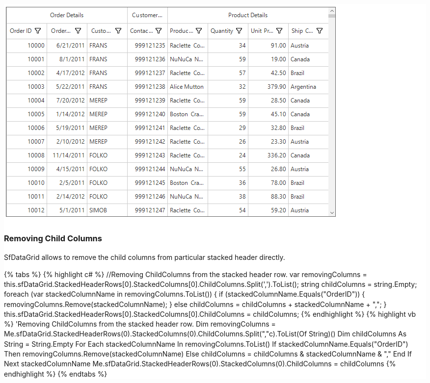 ![Windows form datagrid showing child columns](Columns_images/StackedHeader_img5.png)

### Removing Child Columns
SfDataGrid allows to remove the child columns from particular stacked header directly.

{% tabs %}
{% highlight c# %}
//Removing ChildColumns from the stacked header row.
 var removingColumns = this.sfDataGrid.StackedHeaderRows[0].StackedColumns[0].ChildColumns.Split(',').ToList<string>();
string childColumns = string.Empty;
foreach (var stackedColumnName in removingColumns.ToList())
{
    if (stackedColumnName.Equals("OrderID"))
    {
        removingColumns.Remove(stackedColumnName);
    }
    else
        childColumns = childColumns + stackedColumnName + ",";
}
this.sfDataGrid.StackedHeaderRows[0].StackedColumns[0].ChildColumns = childColumns;
{% endhighlight %}
{% highlight vb %}
'Removing ChildColumns from the stacked header row.
 Dim removingColumns = Me.sfDataGrid.StackedHeaderRows(0).StackedColumns(0).ChildColumns.Split(","c).ToList(Of String)()
Dim childColumns As String = String.Empty
For Each stackedColumnName In removingColumns.ToList()
	If stackedColumnName.Equals("OrderID") Then
		removingColumns.Remove(stackedColumnName)
	Else
		childColumns = childColumns & stackedColumnName & ","
	End If
Next stackedColumnName
Me.sfDataGrid.StackedHeaderRows(0).StackedColumns(0).ChildColumns = childColumns
{% endhighlight %}
{% endtabs %}
